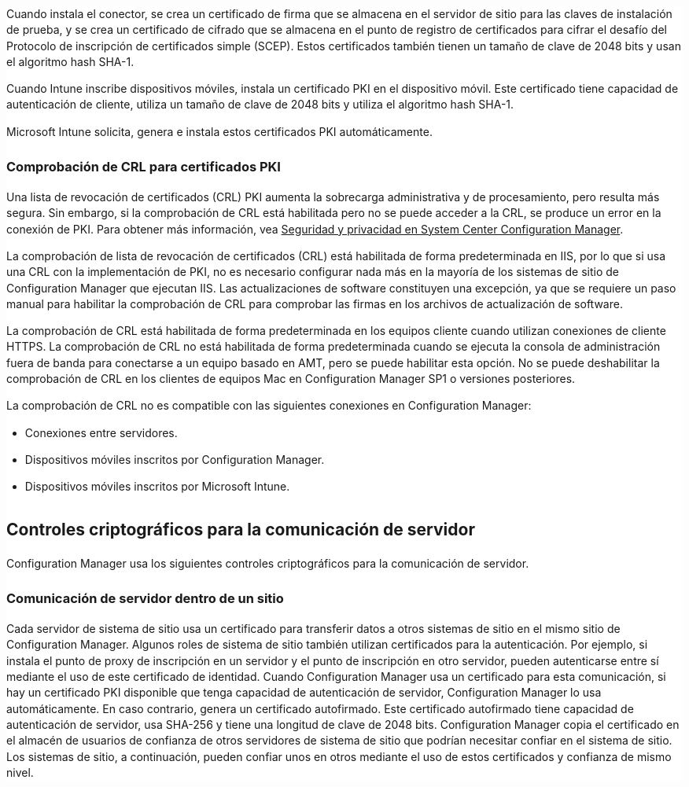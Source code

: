  Cuando instala el conector, se crea un certificado de firma que se almacena en el servidor de sitio para las claves de instalación de prueba, y se crea un certificado de cifrado que se almacena en el punto de registro de certificados para cifrar el desafío del Protocolo de inscripción de certificados simple (SCEP). Estos certificados también tienen un tamaño de clave de 2048 bits y usan el algoritmo hash SHA-1.  

 Cuando Intune inscribe dispositivos móviles, instala un certificado PKI en el dispositivo móvil. Este certificado tiene capacidad de autenticación de cliente, utiliza un tamaño de clave de 2048 bits y utiliza el algoritmo hash SHA-1.  

 Microsoft Intune solicita, genera e instala estos certificados PKI automáticamente.  

### <a name="crl-checking-for-pki-certificates"></a>Comprobación de CRL para certificados PKI  
 Una lista de revocación de certificados (CRL) PKI aumenta la sobrecarga administrativa y de procesamiento, pero resulta más segura. Sin embargo, si la comprobación de CRL está habilitada pero no se puede acceder a la CRL, se produce un error en la conexión de PKI. Para obtener más información, vea [Seguridad y privacidad en System Center Configuration Manager](/sccm/core/plan-design/security/security-and-privacy).  

 La comprobación de lista de revocación de certificados (CRL) está habilitada de forma predeterminada en IIS, por lo que si usa una CRL con la implementación de PKI, no es necesario configurar nada más en la mayoría de los sistemas de sitio de Configuration Manager que ejecutan IIS. Las actualizaciones de software constituyen una excepción, ya que se requiere un paso manual para habilitar la comprobación de CRL para comprobar las firmas en los archivos de actualización de software.  

 La comprobación de CRL está habilitada de forma predeterminada en los equipos cliente cuando utilizan conexiones de cliente HTTPS. La comprobación de CRL no está habilitada de forma predeterminada cuando se ejecuta la consola de administración fuera de banda para conectarse a un equipo basado en AMT, pero se puede habilitar esta opción. No se puede deshabilitar la comprobación de CRL en los clientes de equipos Mac en Configuration Manager SP1 o versiones posteriores.  

 La comprobación de CRL no es compatible con las siguientes conexiones en Configuration Manager:  

-   Conexiones entre servidores.  

-   Dispositivos móviles inscritos por Configuration Manager.  

-   Dispositivos móviles inscritos por Microsoft Intune.  

##  <a name="cryptographic-controls-for-server-communication"></a>Controles criptográficos para la comunicación de servidor  
 Configuration Manager usa los siguientes controles criptográficos para la comunicación de servidor.  

### <a name="server-communication-within-a-site"></a>Comunicación de servidor dentro de un sitio  
 Cada servidor de sistema de sitio usa un certificado para transferir datos a otros sistemas de sitio en el mismo sitio de Configuration Manager. Algunos roles de sistema de sitio también utilizan certificados para la autenticación. Por ejemplo, si instala el punto de proxy de inscripción en un servidor y el punto de inscripción en otro servidor, pueden autenticarse entre sí mediante el uso de este certificado de identidad. Cuando Configuration Manager usa un certificado para esta comunicación, si hay un certificado PKI disponible que tenga capacidad de autenticación de servidor, Configuration Manager lo usa automáticamente. En caso contrario, genera un certificado autofirmado. Este certificado autofirmado tiene capacidad de autenticación de servidor, usa SHA-256 y tiene una longitud de clave de 2048 bits. Configuration Manager copia el certificado en el almacén de usuarios de confianza de otros servidores de sistema de sitio que podrían necesitar confiar en el sistema de sitio. Los sistemas de sitio, a continuación, pueden confiar unos en otros mediante el uso de estos certificados y confianza de mismo nivel.  
